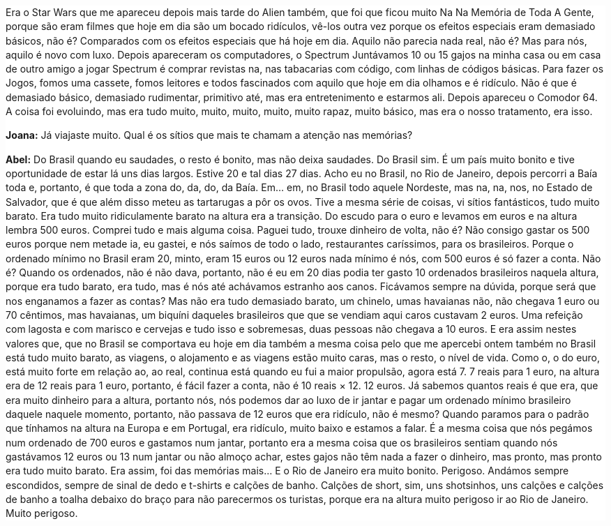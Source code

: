 Era o Star Wars que me apareceu depois mais tarde do Alien também, que foi que ficou muito Na Na Memória de Toda A Gente, porque são eram filmes que hoje em dia são um bocado ridículos, vê-los outra vez porque os efeitos especiais eram demasiado básicos, não é? Comparados com os efeitos especiais que há hoje em dia. Aquilo não parecia nada real, não é? Mas para nós, aquilo é novo com luxo. Depois apareceram os computadores, o Spectrum Juntávamos 10 ou 15 gajos na minha casa ou em casa de outro amigo a jogar Spectrum é comprar revistas na, nas tabacarias com código, com linhas de códigos básicas.
Para fazer os Jogos, fomos uma cassete, fomos leitores e todos fascinados com aquilo que hoje em dia olhamos e é ridículo. Não é que é demasiado básico, demasiado rudimentar, primitivo até, mas era entretenimento e estarmos ali. Depois apareceu o Comodor 64. A coisa foi evoluindo, mas era tudo muito, muito, muito, muito, muito rapaz, muito básico, mas era o nosso tratamento, era isso.

**Joana:**
Já viajaste muito. Qual é os sítios que mais te chamam a atenção nas memórias?

**Abel:**
Do Brasil quando eu saudades, o resto é bonito, mas não deixa saudades. Do Brasil sim. É um país muito bonito e tive oportunidade de estar lá uns dias largos. Estive 20 e tal dias 27 dias. Acho eu no Brasil, no Rio de Janeiro, depois percorri a Baía toda e, portanto, é que toda a zona do, da, do, da Baía.
Em… em, no Brasil todo aquele Nordeste, mas na, na, nos, no Estado de Salvador, que é que além disso meteu as tartarugas a pôr os ovos.
Tive a mesma série de coisas, vi sítios fantásticos, tudo muito barato. Era tudo muito ridiculamente barato na altura era a transição.
Do escudo para o euro e levamos em euros e na altura lembra 500 euros. Comprei tudo e mais alguma coisa. Paguei tudo, trouxe dinheiro de volta, não é? Não consigo gastar os 500 euros porque nem metade ia, eu gastei, e nós saímos de todo o lado, restaurantes caríssimos, para os brasileiros. Porque o ordenado mínimo no Brasil eram 20, minto, eram 15 euros ou 12 euros nada mínimo é nós, com 500 euros é só fazer a conta.
Não é? Quando os ordenados, não é não dava, portanto, não é eu em 20 dias podia ter gasto 10 ordenados brasileiros naquela altura, porque era tudo barato, era tudo, mas é nós até achávamos estranho aos canos. Ficávamos sempre na dúvida, porque será que nos enganamos a fazer as contas? Mas não era tudo demasiado barato, um chinelo, umas havaianas não, não chegava 1 euro ou 70 cêntimos, mas havaianas, um biquíni daqueles brasileiros que que se vendiam aqui caros custavam 2 euros.
Uma refeição com lagosta e com marisco e cervejas e tudo isso e sobremesas, duas pessoas não chegava a 10 euros.
E era assim nestes valores que, que no Brasil se comportava eu hoje em dia também a mesma coisa pelo que me apercebi ontem também no Brasil está tudo muito barato, as viagens, o alojamento e as viagens estão muito caras, mas o resto, o nível de vida.
Como o, o do euro, está muito forte em relação ao, ao real, continua está quando eu fui a maior propulsão, agora está 7.
7 reais para 1 euro, na altura era de 12 reais para 1 euro, portanto, é fácil fazer a conta, não é 10 reais × 12.
12 euros. Já sabemos quantos reais é que era, que era muito dinheiro para a altura, portanto nós, nós podemos dar ao luxo de ir jantar e pagar um ordenado mínimo brasileiro daquele naquele momento, portanto, não passava de 12 euros que era ridículo, não é mesmo? Quando paramos para o padrão que tínhamos na altura na Europa e em Portugal, era ridículo, muito baixo e estamos a falar. É a mesma coisa que nós pegámos num ordenado de 700 euros e gastamos num jantar, portanto era a mesma coisa que os brasileiros sentiam quando nós gastávamos 12 euros ou 13 num jantar ou não almoço achar, estes gajos não têm nada a fazer o dinheiro, mas pronto, mas pronto era tudo muito barato. Era assim, foi das memórias mais…
E o Rio de Janeiro era muito bonito. Perigoso. Andámos sempre escondidos, sempre de sinal de dedo e t-shirts e calções de banho. Calções de short, sim, uns shotsinhos, uns calções e calções de banho a toalha debaixo do braço para não parecermos os turistas, porque era na altura muito perigoso ir ao Rio de Janeiro. Muito perigoso.

